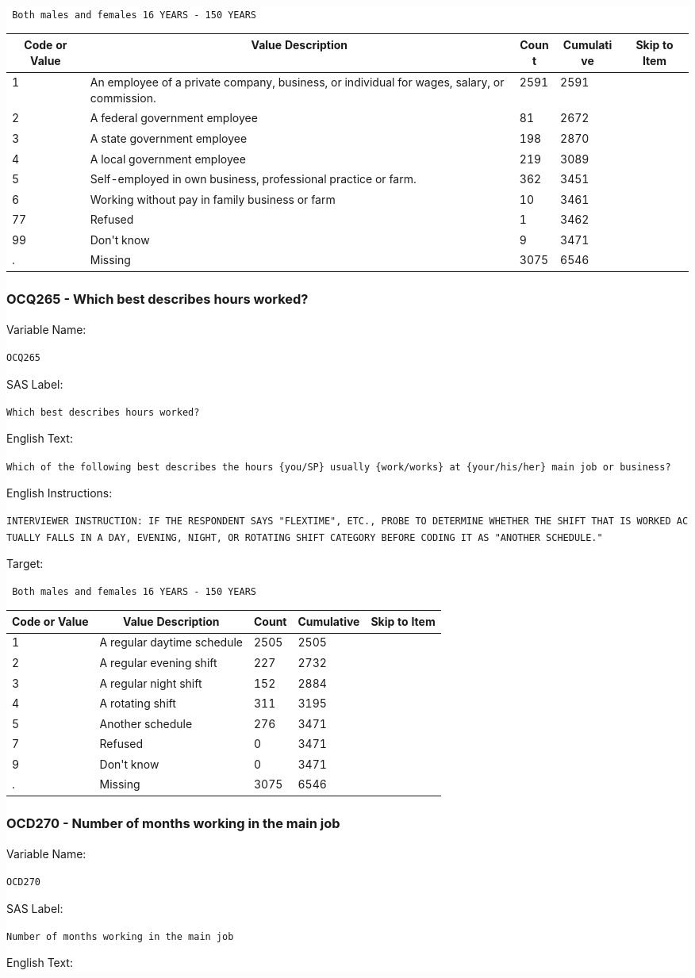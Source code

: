      Both males and females 16 YEARS - 150 YEARS
Code or Value | Value Description | Count | Cumulative | Skip to Item  
---|---|---|---|---  
1 | An employee of a private company, business, or individual for wages, salary, or commission. | 2591 | 2591 |   
2 | A federal government employee | 81 | 2672 |   
3 | A state government employee | 198 | 2870 |   
4 | A local government employee | 219 | 3089 |   
5 | Self-employed in own business, professional practice or farm. | 362 | 3451 |   
6 | Working without pay in family business or farm | 10 | 3461 |   
77 | Refused | 1 | 3462 |   
99 | Don't know | 9 | 3471 |   
. | Missing | 3075 | 6546 |   
  
### OCQ265 - Which best describes hours worked?

Variable Name:

    OCQ265
SAS Label:

    Which best describes hours worked?
English Text:

    Which of the following best describes the hours {you/SP} usually {work/works} at {your/his/her} main job or business?
English Instructions:

    INTERVIEWER INSTRUCTION: IF THE RESPONDENT SAYS "FLEXTIME", ETC., PROBE TO DETERMINE WHETHER THE SHIFT THAT IS WORKED ACTUALLY FALLS IN A DAY, EVENING, NIGHT, OR ROTATING SHIFT CATEGORY BEFORE CODING IT AS "ANOTHER SCHEDULE."
Target:

     Both males and females 16 YEARS - 150 YEARS
Code or Value | Value Description | Count | Cumulative | Skip to Item  
---|---|---|---|---  
1 | A regular daytime schedule | 2505 | 2505 |   
2 | A regular evening shift | 227 | 2732 |   
3 | A regular night shift | 152 | 2884 |   
4 | A rotating shift | 311 | 3195 |   
5 | Another schedule | 276 | 3471 |   
7 | Refused | 0 | 3471 |   
9 | Don't know | 0 | 3471 |   
. | Missing | 3075 | 6546 |   
  
### OCD270 - Number of months working in the main job

Variable Name:

    OCD270
SAS Label:

    Number of months working in the main job
English Text:
